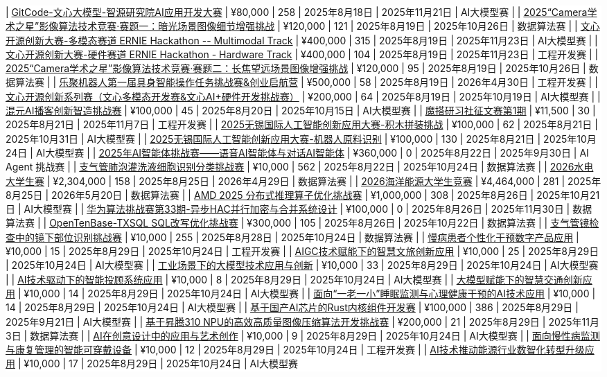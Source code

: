 | [GitCode-文心大模型-智源研究院AI应用开发大赛](https://www.competehub.dev/zh/competitions/gitcode1957267936704454657)                       | ¥80,000    | 258   | 2025年8月18日 | 2025年11月21日 | AI大模型赛       |
| [2025“Camera学术之星”影像算法技术竞赛·赛题一：暗光场景图像细节增强挑战](https://www.competehub.dev/zh/competitions/huawei1300000173)                   | ¥120,000   | 121   | 2025年8月19日 | 2025年10月26日 | 数据算法赛        |
| [文心开源创新大赛-多模态赛道 ERNIE Hackathon -- Multimodal Track](https://www.competehub.dev/zh/competitions/baidu1375)                 | ¥400,000   | 315   | 2025年8月19日 | 2025年11月23日 | AI大模型赛       |
| [文心开源创新大赛-硬件赛道 ERNIE Hackathon - Hardware Track](https://www.competehub.dev/zh/competitions/baidu1377)                     | ¥400,000   | 104   | 2025年8月19日 | 2025年11月23日 | 工程开发赛        |
| [2025“Camera学术之星”影像算法技术竞赛·赛题二：长焦望远场景图像增强挑战](https://www.competehub.dev/zh/competitions/huawei1300000174)                   | ¥120,000   | 95    | 2025年8月19日 | 2025年10月26日 | 数据算法赛        |
| [乐聚机器人第一届具身智能操作任务挑战赛&创业启航营](https://www.competehub.dev/zh/competitions/tianchi532415)                                      | ¥500,000   | 58    | 2025年8月19日 | 2026年4月30日  | 工程开发赛        |
| [文心开源创新系列赛（文心多模态开发赛&文心AI+硬件开发挑战赛）](https://www.competehub.dev/zh/competitions/918fb5d95b21b81153f49f26b0c7e253)            | ¥200,000   | 64    | 2025年8月19日 | 2025年10月19日 | AI大模型赛       |
| [混元AI播客创新智造挑战赛](https://www.competehub.dev/zh/competitions/daf841c418f89198a75f7a69c81dd22c)                               | ¥100,000   | 45    | 2025年8月20日 | 2025年10月15日 | AI大模型赛       |
| [魔搭研习社征文赛第1期](https://www.competehub.dev/zh/competitions/modelscope116)                                                    | ¥11,500    | 30    | 2025年8月21日 | 2025年11月7日  | 工程开发赛        |
| [2025无锡国际人工智能创新应用大赛-积木拼装挑战](https://www.competehub.dev/zh/competitions/cvmart11278)                                        | ¥100,000   | 62    | 2025年8月21日 | 2025年10月31日 | AI大模型赛       |
| [2025无锡国际人工智能创新应用大赛-机器人原料识别](https://www.competehub.dev/zh/competitions/cvmart11277)                                       | ¥100,000   | 130   | 2025年8月21日 | 2025年10月24日 | AI大模型赛       |
| [2025年AI智能体挑战赛——语音AI智能体与对话AI智能体](https://www.competehub.dev/zh/competitions/gohighlevel_ai_agent_contest)                  | ¥360,000   | 0     | 2025年8月22日 | 2025年9月30日  | AI Agent 挑战赛 |
| [支气管肺泡灌洗液细胞识别分类挑战赛](https://www.competehub.dev/zh/competitions/xfyun643)                                                   | ¥10,000    | 562   | 2025年8月22日 | 2025年10月24日 | 数据算法赛        |
| [2026水电大学生赛](https://www.competehub.dev/zh/competitions/heroxhydropower-collegiate-competition)                            | ¥2,304,000 | 158   | 2025年8月25日 | 2026年4月29日  | 数据算法赛        |
| [2026海洋能源大学生竞赛](https://www.competehub.dev/zh/competitions/heroxmarine-energy-collegiate-competition)                      | ¥4,464,000 | 281   | 2025年8月25日 | 2026年5月20日  | 数据算法赛        |
| [AMD 2025 分布式推理算子优化挑战赛](https://www.competehub.dev/zh/competitions/modelscope117)                                          | ¥1,000,000 | 308   | 2025年8月26日 | 2025年10月21日 | AI大模型赛       |
| [华为算法挑战赛第33期-异步HAC并行加密与合并系统设计](https://www.competehub.dev/zh/competitions/huawei1300000176)                                | ¥100,000   | 0     | 2025年8月26日 | 2025年11月30日 | 数据算法赛        |
| [OpenTenBase-TXSQL SQL改写优化挑战赛](https://www.competehub.dev/zh/competitions/8126a8c6f7012422a9c62e44214fb10b)                | ¥300,000   | 105   | 2025年8月26日 | 2025年10月22日 | 数据算法赛        |
| [支气管镜检查中的镜下部位识别挑战赛](https://www.competehub.dev/zh/competitions/xfyun646)                                                   | ¥10,000    | 255   | 2025年8月28日 | 2025年10月24日 | 数据算法赛        |
| [慢病患者个性化干预数字产品应用](https://www.competehub.dev/zh/competitions/xfyun716)                                                     | ¥10,000    | 15    | 2025年8月29日 | 2025年10月24日 | 工程开发赛        |
| [AIGC技术赋能下的智慧文旅创新应用](https://www.competehub.dev/zh/competitions/xfyun721)                                                  | ¥10,000    | 25    | 2025年8月29日 | 2025年10月24日 | AI大模型赛       |
| [工业场景下的大模型技术应用与创新](https://www.competehub.dev/zh/competitions/xfyun718)                                                    | ¥10,000    | 33    | 2025年8月29日 | 2025年10月24日 | AI大模型赛       |
| [AI技术驱动下的智能投顾系统应用](https://www.competehub.dev/zh/competitions/xfyun720)                                                    | ¥10,000    | 8     | 2025年8月29日 | 2025年10月24日 | AI大模型赛       |
| [大模型赋能下的智慧交通创新应用](https://www.competehub.dev/zh/competitions/xfyun722)                                                     | ¥10,000    | 14    | 2025年8月29日 | 2025年10月24日 | AI大模型赛       |
| [面向“一老一小”睡眠监测与心理健康干预的AI技术应用](https://www.competehub.dev/zh/competitions/xfyun717)                                          | ¥10,000    | 14    | 2025年8月29日 | 2025年10月24日 | AI大模型赛       |
| [基于国产AI芯片的Rust内核组件开发赛](https://www.competehub.dev/zh/competitions/7f4ba773dfa6396f824a3074192ebcde)                        | ¥100,000   | 386   | 2025年8月29日 | 2025年9月21日  | AI大模型赛       |
| [基于昇腾310 NPU的高效高质量图像压缩算法开发挑战赛](https://www.competehub.dev/zh/competitions/1d981a24543f43d481346c4592a4c4a6)                | ¥200,000   | 21    | 2025年8月29日 | 2025年11月3日  | 数据算法赛        |
| [AI在创意设计中的应用与艺术创作](https://www.competehub.dev/zh/competitions/xfyun714)                                                    | ¥10,000    | 9     | 2025年8月29日 | 2025年10月24日 | AI大模型赛       |
| [面向慢性病监测与康复管理的智能可穿戴设备](https://www.competehub.dev/zh/competitions/xfyun715)                                                | ¥10,000    | 12    | 2025年8月29日 | 2025年10月24日 | 工程开发赛        |
| [AI技术推动能源行业数智化转型升级应用](https://www.competehub.dev/zh/competitions/xfyun719)                                                 | ¥10,000    | 17    | 2025年8月29日 | 2025年10月24日 | AI大模型赛



